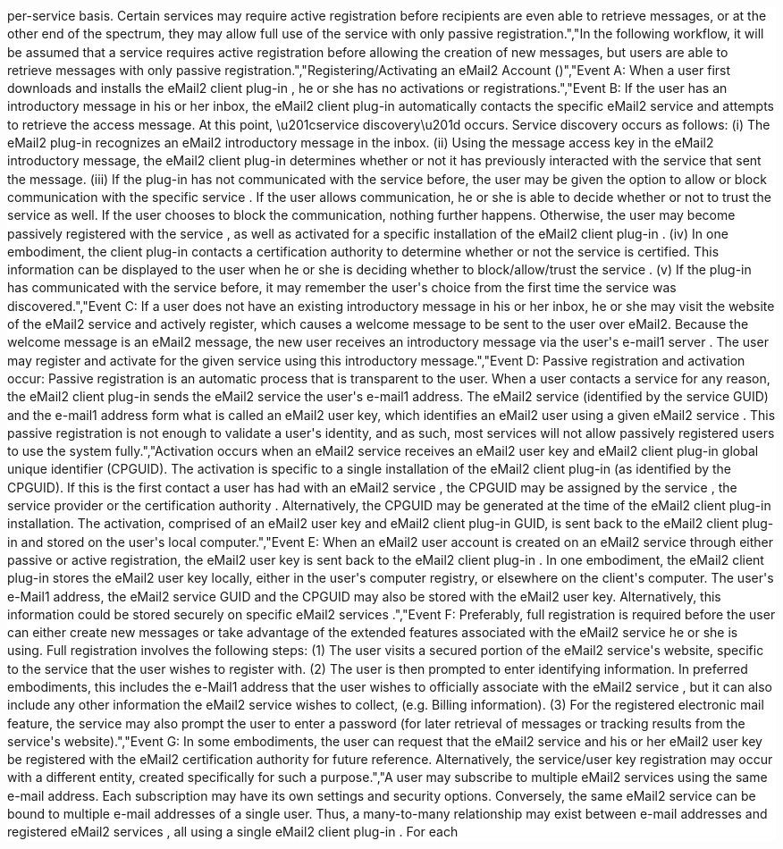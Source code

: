 per-service basis. Certain services  may require active registration before recipients are even able to retrieve messages, or at the other end of the spectrum, they may allow full use of the service  with only passive registration.","In the following workflow, it will be assumed that a service  requires active registration before allowing the creation of new messages, but users are able to retrieve messages with only passive registration.","Registering\/Activating an eMail2 Account ()","Event A: When a user first downloads and installs the eMail2 client plug-in , he or she has no activations or registrations.","Event B: If the user has an introductory message in his or her inbox, the eMail2 client plug-in  automatically contacts the specific eMail2 service  and attempts to retrieve the access message. At this point, \u201cservice discovery\u201d occurs. Service discovery occurs as follows: (i) The eMail2 plug-in  recognizes an eMail2 introductory message in the inbox. (ii) Using the message access key in the eMail2 introductory message, the eMail2 client plug-in  determines whether or not it has previously interacted with the service  that sent the message. (iii) If the plug-in  has not communicated with the service  before, the user may be given the option to allow or block communication with the specific service . If the user allows communication, he or she is able to decide whether or not to trust the service  as well. If the user chooses to block the communication, nothing further happens. Otherwise, the user may become passively registered with the service , as well as activated for a specific installation of the eMail2 client plug-in . (iv) In one embodiment, the client plug-in  contacts a certification authority to determine whether or not the service  is certified. This information can be displayed to the user when he or she is deciding whether to block\/allow\/trust the service . (v) If the plug-in  has communicated with the service  before, it may remember the user's choice from the first time the service  was discovered.","Event C: If a user does not have an existing introductory message in his or her inbox, he or she may visit the website of the eMail2 service  and actively register, which causes a welcome message to be sent to the user over eMail2. Because the welcome message is an eMail2 message, the new user receives an introductory message via the user's e-mail1 server . The user may register and activate for the given service  using this introductory message.","Event D: Passive registration and activation occur: Passive registration is an automatic process that is transparent to the user. When a user contacts a service  for any reason, the eMail2 client plug-in  sends the eMail2 service  the user's e-mail1 address. The eMail2 service (identified by the service GUID) and the e-mail1 address form what is called an eMail2 user key, which identifies an eMail2 user using a given eMail2 service . This passive registration is not enough to validate a user's identity, and as such, most services  will not allow passively registered users to use the system fully.","Activation occurs when an eMail2 service  receives an eMail2 user key and eMail2 client plug-in global unique identifier (CPGUID). The activation is specific to a single installation of the eMail2 client plug-in  (as identified by the CPGUID). If this is the first contact a user has had with an eMail2 service , the CPGUID may be assigned by the service , the service provider or the certification authority . Alternatively, the CPGUID may be generated at the time of the eMail2 client plug-in  installation. The activation, comprised of an eMail2 user key and eMail2 client plug-in GUID, is sent back to the eMail2 client plug-in  and stored on the user's local computer.","Event E: When an eMail2 user account is created on an eMail2 service  through either passive or active registration, the eMail2 user key is sent back to the eMail2 client plug-in . In one embodiment, the eMail2 client plug-in  stores the eMail2 user key locally, either in the user's computer registry, or elsewhere on the client's computer. The user's e-Mail1 address, the eMail2 service GUID and the CPGUID may also be stored with the eMail2 user key. Alternatively, this information could be stored securely on specific eMail2 services .","Event F: Preferably, full registration is required before the user can either create new messages or take advantage of the extended features associated with the eMail2 service  he or she is using. Full registration involves the following steps: (1) The user visits a secured portion of the eMail2 service's website, specific to the service  that the user wishes to register with. (2) The user is then prompted to enter identifying information. In preferred embodiments, this includes the e-Mail1 address that the user wishes to officially associate with the eMail2 service , but it can also include any other information the eMail2 service  wishes to collect, (e.g. Billing information). (3) For the registered electronic mail feature, the service  may also prompt the user to enter a password (for later retrieval of messages or tracking results from the service's website).","Event G: In some embodiments, the user can request that the eMail2 service  and his or her eMail2 user key be registered with the eMail2 certification authority  for future reference. Alternatively, the service\/user key registration may occur with a different entity, created specifically for such a purpose.","A user may subscribe to multiple eMail2 services  using the same e-mail address. Each subscription may have its own settings and security options. Conversely, the same eMail2 service can be bound to multiple e-mail addresses of a single user. Thus, a many-to-many relationship may exist between e-mail addresses and registered eMail2 services , all using a single eMail2 client plug-in . For each